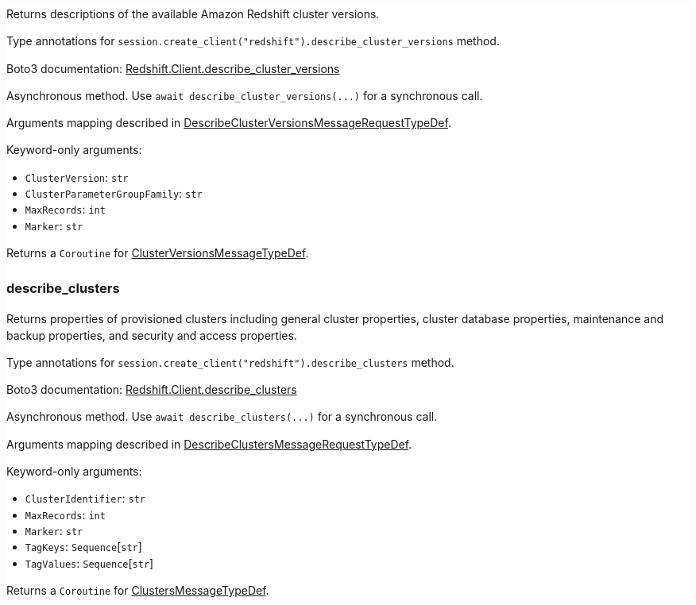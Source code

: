 Returns descriptions of the available Amazon Redshift cluster versions.

Type annotations for
`session.create_client("redshift").describe_cluster_versions` method.

Boto3 documentation:
[Redshift.Client.describe_cluster_versions](https://boto3.amazonaws.com/v1/documentation/api/latest/reference/services/redshift.html#Redshift.Client.describe_cluster_versions)

Asynchronous method. Use `await describe_cluster_versions(...)` for a
synchronous call.

Arguments mapping described in
[DescribeClusterVersionsMessageRequestTypeDef](./type_defs.md#describeclusterversionsmessagerequesttypedef).

Keyword-only arguments:

- `ClusterVersion`: `str`
- `ClusterParameterGroupFamily`: `str`
- `MaxRecords`: `int`
- `Marker`: `str`

Returns a `Coroutine` for
[ClusterVersionsMessageTypeDef](./type_defs.md#clusterversionsmessagetypedef).

<a id="describe\_clusters"></a>

### describe_clusters

Returns properties of provisioned clusters including general cluster
properties, cluster database properties, maintenance and backup properties, and
security and access properties.

Type annotations for `session.create_client("redshift").describe_clusters`
method.

Boto3 documentation:
[Redshift.Client.describe_clusters](https://boto3.amazonaws.com/v1/documentation/api/latest/reference/services/redshift.html#Redshift.Client.describe_clusters)

Asynchronous method. Use `await describe_clusters(...)` for a synchronous call.

Arguments mapping described in
[DescribeClustersMessageRequestTypeDef](./type_defs.md#describeclustersmessagerequesttypedef).

Keyword-only arguments:

- `ClusterIdentifier`: `str`
- `MaxRecords`: `int`
- `Marker`: `str`
- `TagKeys`: `Sequence`\[`str`\]
- `TagValues`: `Sequence`\[`str`\]

Returns a `Coroutine` for
[ClustersMessageTypeDef](./type_defs.md#clustersmessagetypedef).

<a id="describe\_data\_shares"></a>
